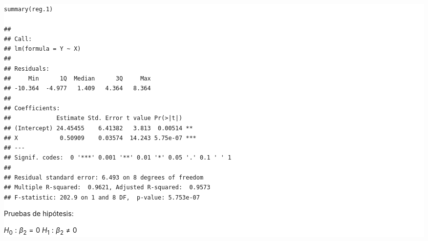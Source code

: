     summary(reg.1)

    ## 
    ## Call:
    ## lm(formula = Y ~ X)
    ## 
    ## Residuals:
    ##     Min      1Q  Median      3Q     Max 
    ## -10.364  -4.977   1.409   4.364   8.364 
    ## 
    ## Coefficients:
    ##             Estimate Std. Error t value Pr(>|t|)    
    ## (Intercept) 24.45455    6.41382   3.813  0.00514 ** 
    ## X            0.50909    0.03574  14.243 5.75e-07 ***
    ## ---
    ## Signif. codes:  0 '***' 0.001 '**' 0.01 '*' 0.05 '.' 0.1 ' ' 1
    ## 
    ## Residual standard error: 6.493 on 8 degrees of freedom
    ## Multiple R-squared:  0.9621, Adjusted R-squared:  0.9573 
    ## F-statistic: 202.9 on 1 and 8 DF,  p-value: 5.753e-07

Pruebas de hipótesis:

*H*<sub>0</sub> : *β*<sub>2</sub> = 0
*H*<sub>1</sub> : *β*<sub>2</sub> ≠ 0
